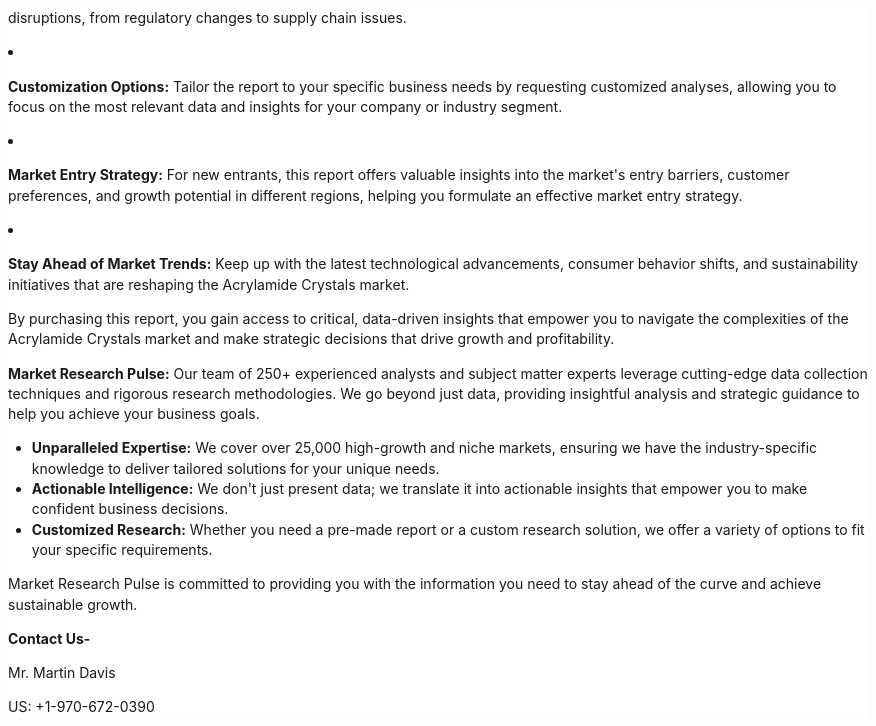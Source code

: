 disruptions, from regulatory changes to supply chain issues.</p></li><li><p><strong>Customization Options:</strong> Tailor the report to your specific business needs by requesting customized analyses, allowing you to focus on the most relevant data and insights for your company or industry segment.</p></li><li><p><strong>Market Entry Strategy:</strong> For new entrants, this report offers valuable insights into the market's entry barriers, customer preferences, and growth potential in different regions, helping you formulate an effective market entry strategy.</p></li><li><p><strong>Stay Ahead of Market Trends:</strong> Keep up with the latest technological advancements, consumer behavior shifts, and sustainability initiatives that are reshaping the Acrylamide Crystals market.</p></li></ol><p>By purchasing this report, you gain access to critical, data-driven insights that empower you to navigate the complexities of the Acrylamide Crystals market and make strategic decisions that drive growth and profitability.</p><p><strong>Market Research Pulse:</strong>&nbsp;Our team of 250+ experienced analysts and subject matter experts leverage cutting-edge data collection techniques and rigorous research methodologies. We go beyond just data, providing insightful analysis and strategic guidance to help you achieve your business goals.</p><ul><li><strong>Unparalleled Expertise:</strong>&nbsp;We cover over 25,000 high-growth and niche markets, ensuring we have the industry-specific knowledge to deliver tailored solutions for your unique needs.</li><li><strong>Actionable Intelligence:</strong>&nbsp;We don't just present data; we translate it into actionable insights that empower you to make confident business decisions.</li><li><strong>Customized Research:</strong>&nbsp;Whether you need a pre-made report or a custom research solution, we offer a variety of options to fit your specific requirements.</li></ul><p>Market Research Pulse is committed to providing you with the information you need to stay ahead of the curve and achieve sustainable growth.</p><p><strong>Contact Us-</strong></p><p>Mr. Martin Davis</p><p>US: +1-970-672-0390</p>
